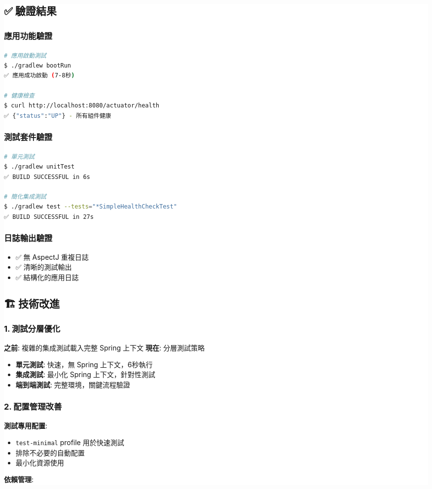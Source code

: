 ## ✅ 驗證結果

### 應用功能驗證

```bash
# 應用啟動測試
$ ./gradlew bootRun
✅ 應用成功啟動 (7-8秒)

# 健康檢查
$ curl http://localhost:8080/actuator/health
✅ {"status":"UP"} - 所有組件健康
```

### 測試套件驗證

```bash
# 單元測試
$ ./gradlew unitTest
✅ BUILD SUCCESSFUL in 6s

# 簡化集成測試
$ ./gradlew test --tests="*SimpleHealthCheckTest"
✅ BUILD SUCCESSFUL in 27s
```

### 日誌輸出驗證

- ✅ 無 AspectJ 重複日誌
- ✅ 清晰的測試輸出
- ✅ 結構化的應用日誌

## 🏗️ 技術改進

### 1. 測試分層優化

**之前**: 複雜的集成測試載入完整 Spring 上下文
**現在**: 分層測試策略

- **單元測試**: 快速，無 Spring 上下文，6秒執行
- **集成測試**: 最小化 Spring 上下文，針對性測試
- **端到端測試**: 完整環境，關鍵流程驗證

### 2. 配置管理改善

**測試專用配置**:

- `test-minimal` profile 用於快速測試
- 排除不必要的自動配置
- 最小化資源使用

**依賴管理**:
